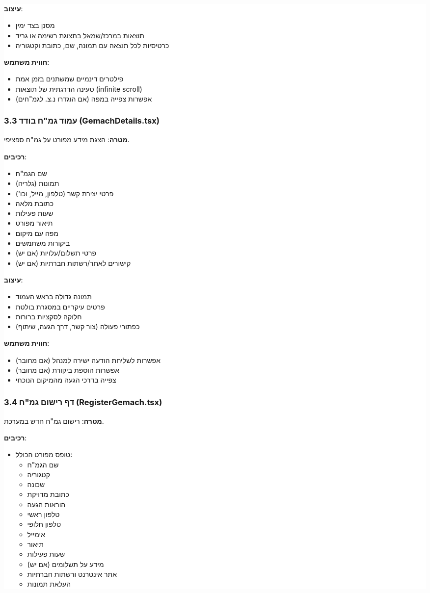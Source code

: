 **עיצוב**:
- מסנן בצד ימין
- תוצאות במרכז/שמאל בתצוגת רשימה או גריד
- כרטיסיות לכל תוצאה עם תמונה, שם, כתובת וקטגוריה

**חווית משתמש**:
- פילטרים דינמיים שמשתנים בזמן אמת
- טעינה הדרגתית של תוצאות (infinite scroll)
- אפשרות צפייה במפה (אם הוגדרו נ.צ. לגמ"חים)

### 3.3 עמוד גמ"ח בודד (GemachDetails.tsx)
**מטרה**: הצגת מידע מפורט על גמ"ח ספציפי.

**רכיבים**:
- שם הגמ"ח
- תמונות (גלריה)
- פרטי יצירת קשר (טלפון, מייל, וכו')
- כתובת מלאה
- שעות פעילות
- תיאור מפורט
- מפה עם מיקום
- ביקורות משתמשים
- פרטי תשלום/עלויות (אם יש)
- קישורים לאתר/רשתות חברתיות (אם יש)

**עיצוב**:
- תמונה גדולה בראש העמוד
- פרטים עיקריים במסגרת בולטת
- חלוקה לסקציות ברורות
- כפתורי פעולה (צור קשר, דרך הגעה, שיתוף)

**חווית משתמש**:
- אפשרות לשליחת הודעה ישירה למנהל (אם מחובר)
- אפשרות הוספת ביקורת (אם מחובר)
- צפייה בדרכי הגעה מהמיקום הנוכחי

### 3.4 דף רישום גמ"ח (RegisterGemach.tsx)
**מטרה**: רישום גמ"ח חדש במערכת.

**רכיבים**:
- טופס מפורט הכולל:
  - שם הגמ"ח
  - קטגוריה
  - שכונה
  - כתובת מדויקת
  - הוראות הגעה
  - טלפון ראשי
  - טלפון חלופי
  - אימייל
  - תיאור
  - שעות פעילות
  - מידע על תשלומים (אם יש)
  - אתר אינטרנט ורשתות חברתיות
  - העלאת תמונות
